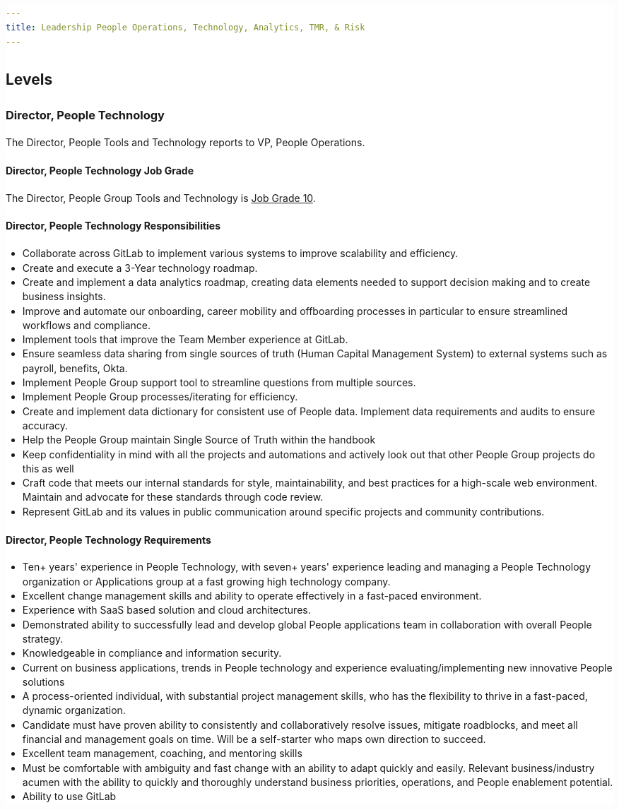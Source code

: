```yaml
---
title: Leadership People Operations, Technology, Analytics, TMR, & Risk
---
```


## Levels

### Director, People Technology

The Director, People Tools and Technology reports to VP, People Operations.

#### Director, People Technology Job Grade

The Director, People Group Tools and Technology is [Job Grade 10](/handbook/total-rewards/compensation/compensation-calculator/#gitlab-job-grades).

#### Director, People Technology Responsibilities

- Collaborate across GitLab to implement various systems to improve scalability and efficiency.
- Create and execute a 3-Year technology roadmap.
- Create and implement a data analytics roadmap, creating data elements needed to support decision making and to create business insights.
- Improve and automate our onboarding, career mobility and offboarding processes in particular to ensure streamlined workflows and compliance.
- Implement tools that improve the Team Member experience at GitLab.
- Ensure seamless data sharing from single sources of truth (Human Capital Management System) to external systems such as payroll, benefits, Okta.
- Implement People Group support tool to streamline questions from multiple sources.
- Implement People Group processes/iterating for efficiency.
- Create and implement data dictionary for consistent use of People data.  Implement data requirements and audits to ensure accuracy.
- Help the People Group maintain Single Source of Truth within the handbook
- Keep confidentiality in mind with all the projects and automations and actively look out that other People Group projects do this as well
- Craft code that meets our internal standards for style, maintainability, and best practices for a high-scale web environment. Maintain and advocate for these standards through code review.
- Represent GitLab and its values in public communication around specific projects and community contributions.

#### Director, People Technology Requirements

- Ten+ years' experience in People Technology, with seven+ years' experience leading and managing a People Technology organization or Applications group at a fast growing high technology company.
- Excellent change management skills and ability to operate effectively in a fast-paced environment.
- Experience with SaaS based solution and cloud architectures.
- Demonstrated ability to successfully lead and develop global People applications team in collaboration with overall People strategy.
- Knowledgeable in compliance and information security.
- Current on business applications, trends in People technology and experience evaluating/implementing new innovative People solutions
- A process-oriented individual, with substantial project management skills, who has the flexibility to thrive in a fast-paced, dynamic organization.
- Candidate must have proven ability to consistently and collaboratively resolve issues, mitigate roadblocks, and meet all financial and management goals on time. Will be a self-starter who maps own direction to succeed.
- Excellent team management, coaching, and mentoring skills
- Must be comfortable with ambiguity and fast change with an ability to adapt quickly and easily.
  Relevant business/industry acumen with the ability to quickly and thoroughly understand business priorities, operations, and People enablement potential.
- Ability to use GitLab
